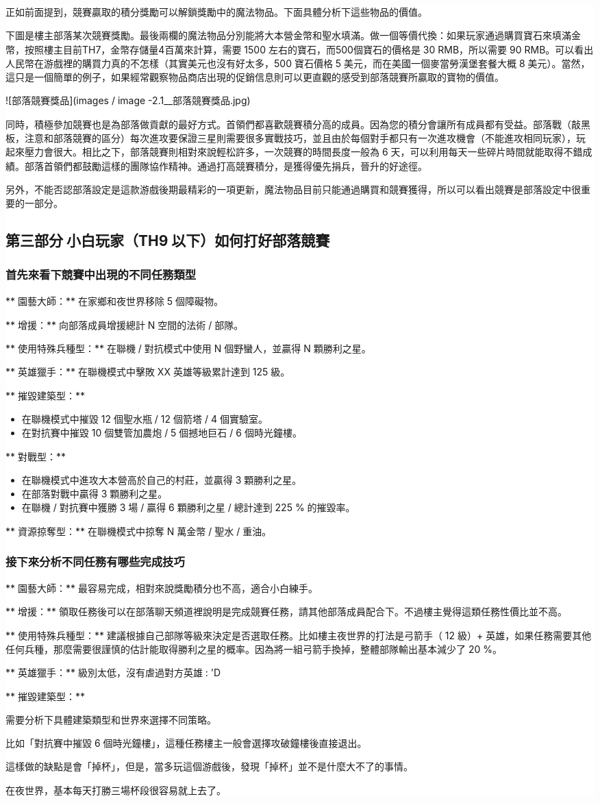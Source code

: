 正如前面提到，競賽贏取的積分獎勵可以解鎖獎勵中的魔法物品。下面具體分析下這些物品的價值。

下圖是樓主部落某次競賽獎勵。最後兩欄的魔法物品分別能將大本營金幣和聖水填滿。做一個等價代換：如果玩家通過購買寶石來填滿金幣，按照樓主目前TH7，金幣存儲量4百萬來計算，需要 1500 左右的寶石，而500個寶石的價格是 30 RMB，所以需要 90 RMB。可以看出人民幣在游戲裡的購買力真的不怎樣（其實美元也沒有好太多，500 寶石價格 5 美元，而在美國一個麥當勞漢堡套餐大概 8 美元）。當然，這只是一個簡單的例子，如果經常觀察物品商店出現的促銷信息則可以更直觀的感受到部落競賽所贏取的寶物的價值。

![部落競賽獎品](images / image -2.1__部落競賽獎品.jpg)

同時，積極參加競賽也是為部落做貢獻的最好方式。首領們都喜歡競賽積分高的成員。因為您的積分會讓所有成員都有受益。部落戰（敲黑板，注意和部落競賽的區分）每次進攻要保證三星則需要很多實戰技巧，並且由於每個對手都只有一次進攻機會（不能進攻相同玩家），玩起來壓力會很大。相比之下，部落競賽則相對來說輕松許多，一次競賽的時間長度一般為 6 天，可以利用每天一些碎片時間就能取得不錯成績。部落首領們都鼓勵這樣的團隊協作精神。通過打高競賽積分，是獲得優先捐兵，晉升的好途徑。

另外，不能否認部落設定是這款游戲後期最精彩的一項更新，魔法物品目前只能通過購買和競賽獲得，所以可以看出競賽是部落設定中很重要的一部分。

## 第三部分 小白玩家（TH9 以下）如何打好部落競賽

### 首先來看下競賽中出現的不同任務類型

** 園藝大師：** 在家鄉和夜世界移除 5 個障礙物。

** 增援：** 向部落成員增援總計 N 空間的法術 / 部隊。

** 使用特殊兵種型：** 在聯機 / 對抗模式中使用 N 個野蠻人，並贏得 N 顆勝利之星。

** 英雄獵手：** 在聯機模式中擊敗 XX 英雄等級累計達到 125 級。

** 摧毀建築型：**

- 在聯機模式中摧毀 12 個聖水瓶 / 12 個箭塔 / 4 個實驗室。
- 在對抗賽中摧毀 10 個雙管加農炮 / 5 個撼地巨石 / 6 個時光鐘樓。

** 對戰型：**

- 在聯機模式中進攻大本營高於自己的村莊，並贏得 3 顆勝利之星。
- 在部落對戰中贏得 3 顆勝利之星。
- 在聯機 / 對抗賽中獲勝 3 場 / 贏得 6 顆勝利之星 / 總計達到 225 % 的摧毀率。

** 資源掠奪型：** 在聯機模式中掠奪 N 萬金幣 / 聖水 / 重油。

### 接下來分析不同任務有哪些完成技巧

** 園藝大師：** 最容易完成，相對來說獎勵積分也不高，適合小白練手。

** 增援：** 領取任務後可以在部落聊天頻道裡說明是完成競賽任務，請其他部落成員配合下。不過樓主覺得這類任務性價比並不高。

** 使用特殊兵種型：** 建議根據自己部隊等級來決定是否選取任務。比如樓主夜世界的打法是弓箭手（ 12 級）+ 英雄，如果任務需要其他任何兵種，那麼需要很謹慎的估計能取得勝利之星的概率。因為將一組弓箭手換掉，整體部隊輸出基本減少了 20 %。

** 英雄獵手：** 級別太低，沒有虐過對方英雄 : 'D

** 摧毀建築型：**

需要分析下具體建築類型和世界來選擇不同策略。

比如「對抗賽中摧毀 6 個時光鐘樓」，這種任務樓主一般會選擇攻破鐘樓後直接退出。

這樣做的缺點是會「掉杯」，但是，當多玩這個游戲後，發現「掉杯」並不是什麼大不了的事情。

在夜世界，基本每天打勝三場杯段很容易就上去了。
